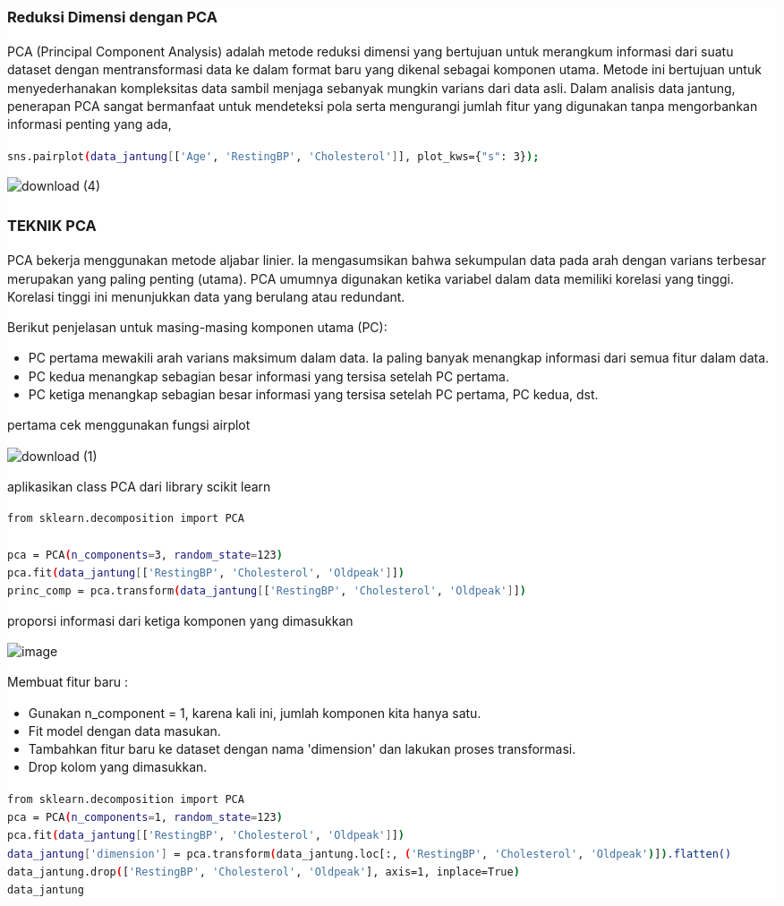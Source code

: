 ### Reduksi Dimensi dengan PCA

PCA (Principal Component Analysis) adalah metode reduksi dimensi yang bertujuan untuk merangkum informasi dari suatu dataset dengan mentransformasi data ke dalam format baru yang dikenal sebagai komponen utama. Metode ini bertujuan untuk menyederhanakan kompleksitas data sambil menjaga sebanyak mungkin varians dari data asli. Dalam analisis data jantung, penerapan PCA sangat bermanfaat untuk mendeteksi pola serta mengurangi jumlah fitur yang digunakan tanpa mengorbankan informasi penting yang ada,

```sh
sns.pairplot(data_jantung[['Age', 'RestingBP', 'Cholesterol']], plot_kws={"s": 3});
```

![download (4)](https://github.com/user-attachments/assets/c90b2b46-e36d-4898-9af4-f334c4083576)


### TEKNIK PCA
PCA bekerja menggunakan metode aljabar linier. Ia mengasumsikan bahwa sekumpulan data pada arah dengan varians terbesar merupakan yang paling penting (utama). PCA umumnya digunakan ketika variabel dalam data memiliki korelasi yang tinggi. Korelasi tinggi ini menunjukkan data yang berulang atau redundant. 

Berikut penjelasan untuk masing-masing komponen utama (PC):
* PC pertama mewakili arah varians maksimum dalam data. Ia paling banyak menangkap informasi dari semua fitur dalam data. 
* PC kedua menangkap sebagian besar informasi yang tersisa setelah PC pertama. 
* PC ketiga menangkap sebagian besar informasi yang tersisa setelah PC pertama, PC kedua, dst.

pertama cek menggunakan fungsi airplot 

![download (1)](https://github.com/user-attachments/assets/29490898-68c8-4dac-9f40-5baaf2859ff8)

aplikasikan class PCA dari library scikit learn 

```sh
from sklearn.decomposition import PCA

pca = PCA(n_components=3, random_state=123)
pca.fit(data_jantung[['RestingBP', 'Cholesterol', 'Oldpeak']])
princ_comp = pca.transform(data_jantung[['RestingBP', 'Cholesterol', 'Oldpeak']])
```

proporsi informasi dari ketiga komponen yang dimasukkan

![image](https://github.com/user-attachments/assets/0cbca08d-8dc3-4daa-8ea6-852f54fda091)

Membuat fitur baru :
* Gunakan n_component = 1, karena kali ini, jumlah komponen kita hanya satu.
* Fit model dengan data masukan.
* Tambahkan fitur baru ke dataset dengan nama 'dimension' dan lakukan proses transformasi.
* Drop kolom yang dimasukkan.

```sh
from sklearn.decomposition import PCA
pca = PCA(n_components=1, random_state=123)
pca.fit(data_jantung[['RestingBP', 'Cholesterol', 'Oldpeak']])
data_jantung['dimension'] = pca.transform(data_jantung.loc[:, ('RestingBP', 'Cholesterol', 'Oldpeak')]).flatten()
data_jantung.drop(['RestingBP', 'Cholesterol', 'Oldpeak'], axis=1, inplace=True)
data_jantung
```
